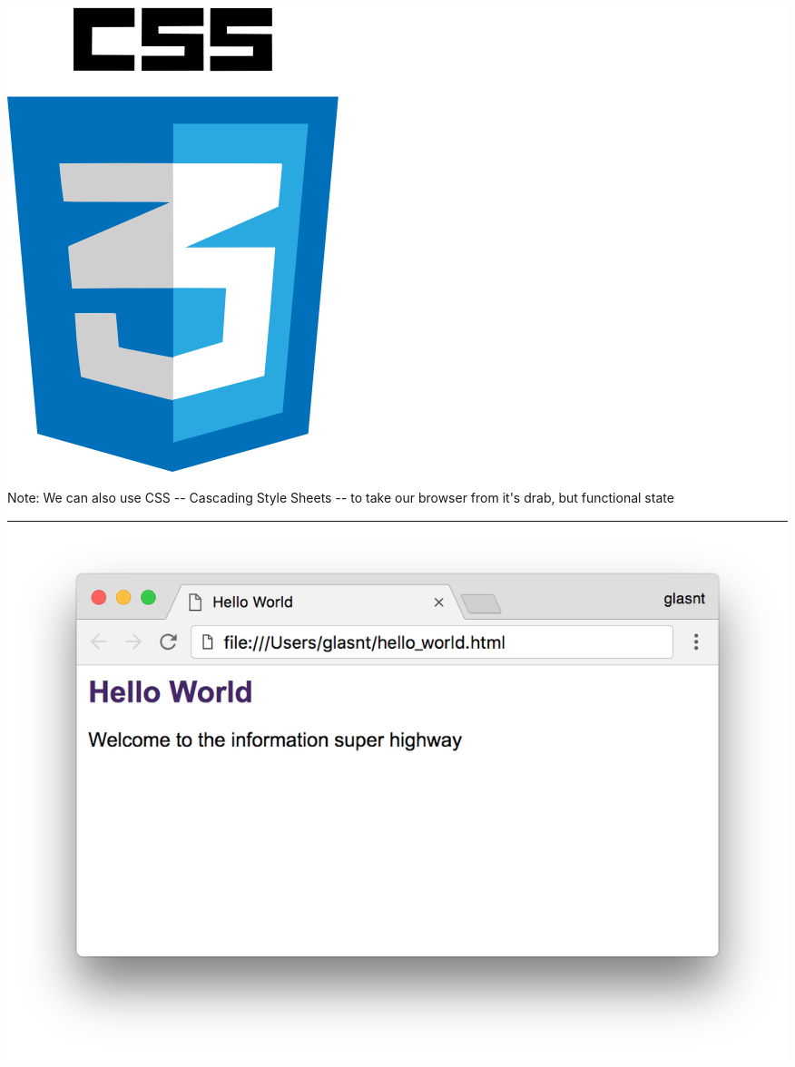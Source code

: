  <img src="pictures/css_logo.png" />

Note: We can also use CSS -- Cascading Style Sheets -- to take our browser from it's drab, but functional state


---

 <div style='margin: 0 auto;'><p align='center'><img src='pictures/browser_window_css.png'></p></div>  
